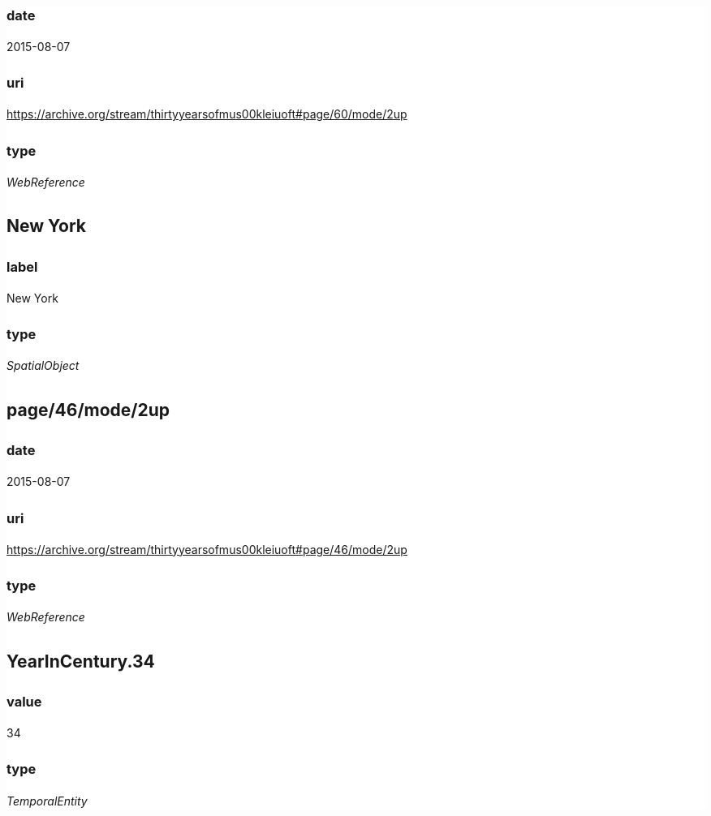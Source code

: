 ### date


2015-08-07

### uri


https://archive.org/stream/thirtyyearsofmus00kleiuoft#page/60/mode/2up

### type


*WebReference*

## New York

### label


New York

### type


*SpatialObject*

## page/46/mode/2up

### date


2015-08-07

### uri


https://archive.org/stream/thirtyyearsofmus00kleiuoft#page/46/mode/2up

### type


*WebReference*

## YearInCentury.34

### value


34

### type


*TemporalEntity*
